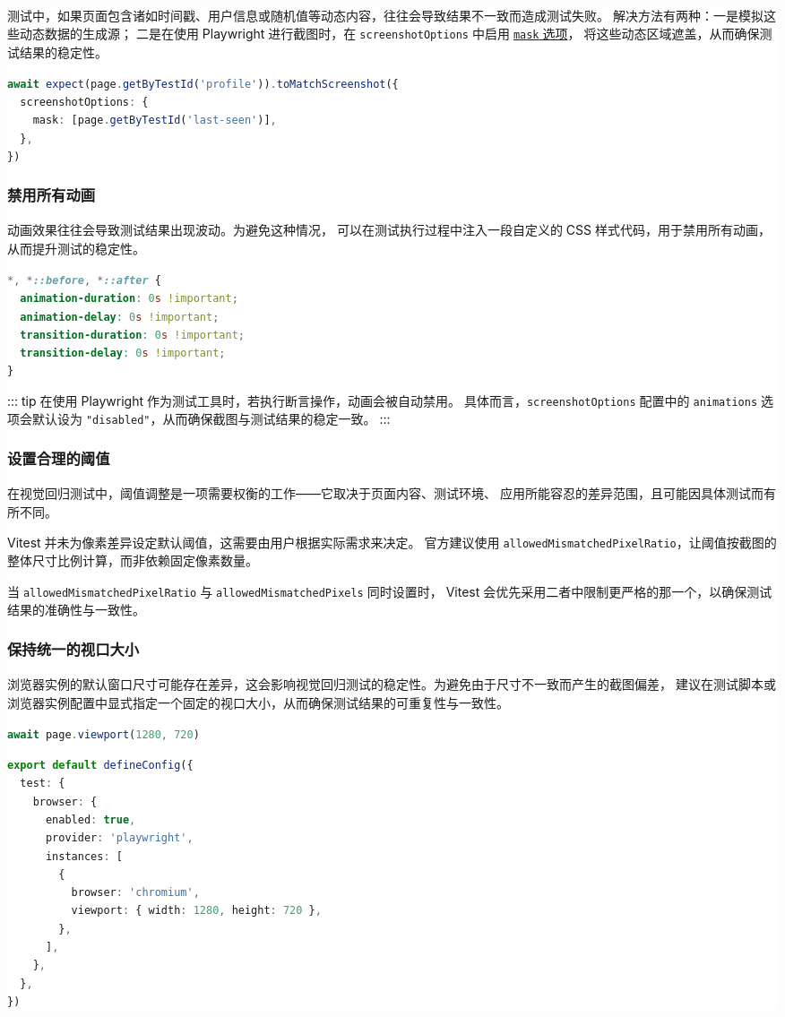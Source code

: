 测试中，如果页面包含诸如时间戳、用户信息或随机值等动态内容，往往会导致结果不一致而造成测试失败。
解决方法有两种：一是模拟这些动态数据的生成源；
二是在使用 Playwright 进行截图时，在 `screenshotOptions` 中启用
[`mask` 选项](https://playwright.dev/docs/api/class-page#page-screenshot-option-mask)，
将这些动态区域遮盖，从而确保测试结果的稳定性。

```ts
await expect(page.getByTestId('profile')).toMatchScreenshot({
  screenshotOptions: {
    mask: [page.getByTestId('last-seen')],
  },
})
```

### 禁用所有动画

动画效果往往会导致测试结果出现波动。为避免这种情况，
可以在测试执行过程中注入一段自定义的 CSS 样式代码，用于禁用所有动画，从而提升测试的稳定性。

```css
*, *::before, *::after {
  animation-duration: 0s !important;
  animation-delay: 0s !important;
  transition-duration: 0s !important;
  transition-delay: 0s !important;
}
```

::: tip
在使用 Playwright 作为测试工具时，若执行断言操作，动画会被自动禁用。
具体而言，`screenshotOptions` 配置中的 `animations` 选项会默认设为 `"disabled"`，从而确保截图与测试结果的稳定一致。
:::

### 设置合理的阈值

在视觉回归测试中，阈值调整是一项需要权衡的工作——它取决于页面内容、测试环境、
应用所能容忍的差异范围，且可能因具体测试而有所不同。

Vitest 并未为像素差异设定默认阈值，这需要由用户根据实际需求来决定。
官方建议使用 `allowedMismatchedPixelRatio`，让阈值按截图的整体尺寸比例计算，而非依赖固定像素数量。

当 `allowedMismatchedPixelRatio` 与 `allowedMismatchedPixels` 同时设置时，
Vitest 会优先采用二者中限制更严格的那一个，以确保测试结果的准确性与一致性。

### 保持统一的视口大小

浏览器实例的默认窗口尺寸可能存在差异，这会影响视觉回归测试的稳定性。为避免由于尺寸不一致而产生的截图偏差，
建议在测试脚本或浏览器实例配置中显式指定一个固定的视口大小，从而确保测试结果的可重复性与一致性。

```ts
await page.viewport(1280, 720)
```

```ts [vitest.config.ts]
export default defineConfig({
  test: {
    browser: {
      enabled: true,
      provider: 'playwright',
      instances: [
        {
          browser: 'chromium',
          viewport: { width: 1280, height: 720 },
        },
      ],
    },
  },
})
```